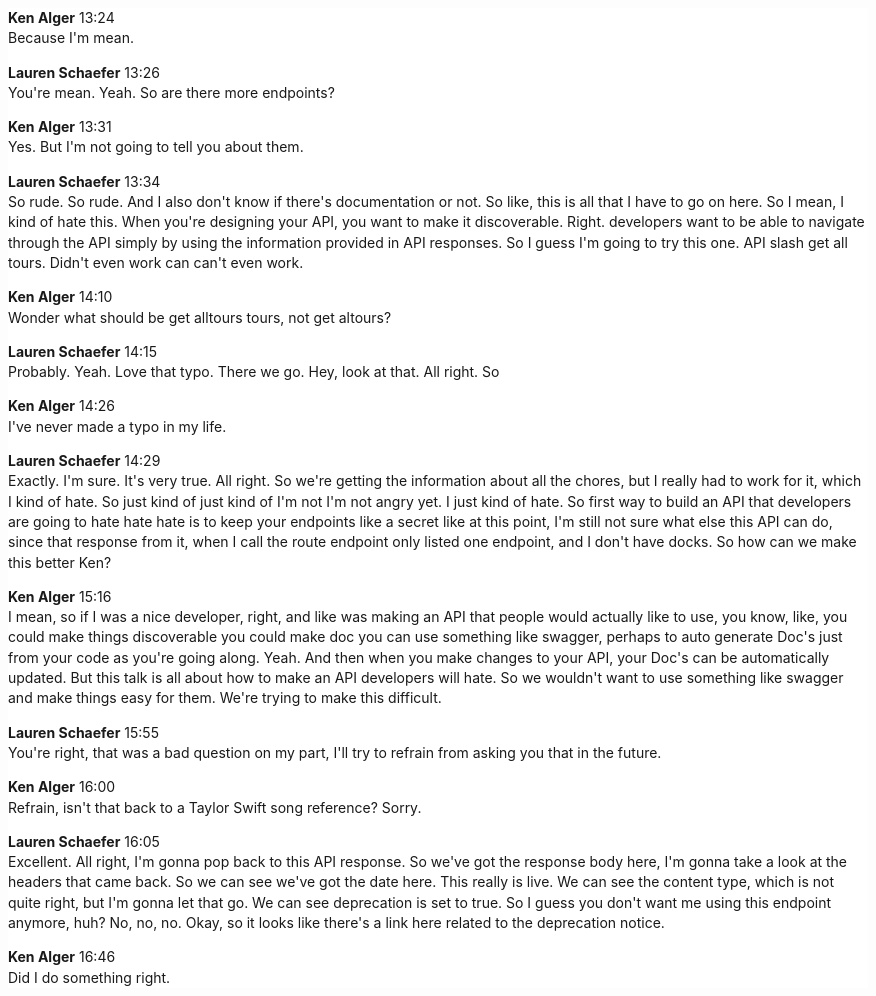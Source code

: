 **Ken Alger**  13:24  
Because I'm mean.

**Lauren Schaefer**  13:26  
You're mean. Yeah. So are there more endpoints?

**Ken Alger**  13:31  
Yes. But I'm not going to tell you about them.

**Lauren Schaefer**  13:34  
So rude. So rude. And I also don't know if there's documentation or not. So like, this is all that I have to go on here. So I mean, I kind of hate this. When you're designing your API, you want to make it discoverable. Right. developers want to be able to navigate through the API simply by using the information provided in API responses. So I guess I'm going to try this one. API slash get all tours. Didn't even work can can't even work.

**Ken Alger**  14:10  
Wonder what should be get alltours tours, not get altours?

**Lauren Schaefer**  14:15  
Probably. Yeah. Love that typo. There we go. Hey, look at that. All right. So

**Ken Alger**  14:26  
I've never made a typo in my life.

**Lauren Schaefer**  14:29  
Exactly. I'm sure. It's very true. All right. So we're getting the information about all the chores, but I really had to work for it, which I kind of hate. So just kind of just kind of I'm not I'm not angry yet. I just kind of hate. So first way to build an API that developers are going to hate hate hate is to keep your endpoints like a secret like at this point, I'm still not sure what else this API can do, since that response from it, when I call the route endpoint only listed one endpoint, and I don't have docks. So how can we make this better Ken?

**Ken Alger**  15:16  
I mean, so if I was a nice developer, right, and like was making an API that people would actually like to use, you know, like, you could make things discoverable you could make doc you can use something like swagger, perhaps to auto generate Doc's just from your code as you're going along. Yeah. And then when you make changes to your API, your Doc's can be automatically updated. But this talk is all about how to make an API developers will hate. So we wouldn't want to use something like swagger and make things easy for them. We're trying to make this difficult.

**Lauren Schaefer**  15:55  
You're right, that was a bad question on my part, I'll try to refrain from asking you that in the future.

**Ken Alger**  16:00  
Refrain, isn't that back to a Taylor Swift song reference? Sorry.

**Lauren Schaefer**  16:05  
Excellent. All right, I'm gonna pop back to this API response. So we've got the response body here, I'm gonna take a look at the headers that came back. So we can see we've got the date here. This really is live. We can see the content type, which is not quite right, but I'm gonna let that go. We can see deprecation is set to true. So I guess you don't want me using this endpoint anymore, huh? No, no, no. Okay, so it looks like there's a link here related to the deprecation notice.

**Ken Alger**  16:46  
Did I do something right.
